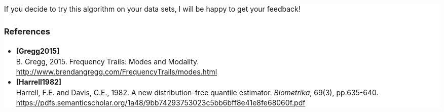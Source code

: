 If you decide to try this algorithm on your data sets, I will be happy to get your feedback!

### References

* <b id="Gregg2015">[Gregg2015]</b>  
  B. Gregg, 2015.
  Frequency Trails: Modes and Modality.  
  http://www.brendangregg.com/FrequencyTrails/modes.html
* <b id="Harrell1982">[Harrell1982]</b>  
  Harrell, F.E. and Davis, C.E., 1982. A new distribution-free quantile estimator.
  *Biometrika*, 69(3), pp.635-640.  
  https://pdfs.semanticscholar.org/1a48/9bb74293753023c5bb6bff8e41e8fe68060f.pdf

[^1]: Inspired by the problem "Rain" from XIV All-Russian Olympiad for schoolchildren in computer science a.k.a. ROI-2002 (Day 1, Problem 2).
The problem description can be found [here](https://neerc.ifmo.ru/school/archive/2001-2002.html) (In Russian). The problem solution can be found [here](http://svgimnazia1.grodno.by/sinica/Book_ABC/Book_ABC_pascal/olimp_resh/olimp_resh55.htm) (In Russian).
